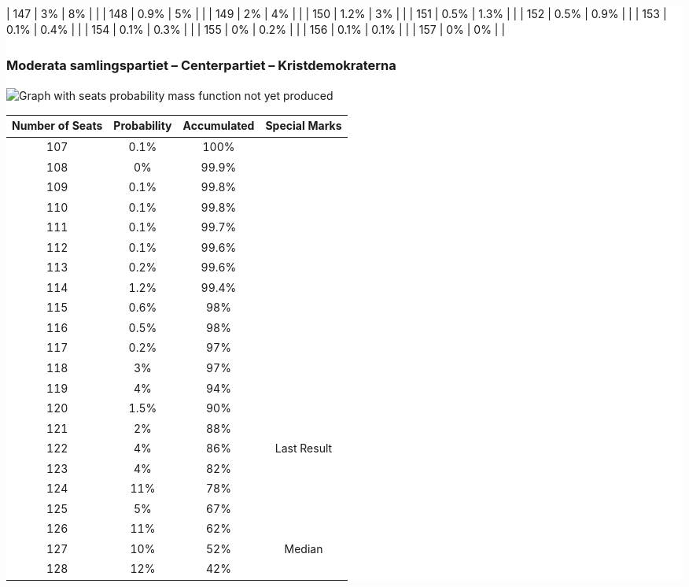 | 147 | 3% | 8% |  |
| 148 | 0.9% | 5% |  |
| 149 | 2% | 4% |  |
| 150 | 1.2% | 3% |  |
| 151 | 0.5% | 1.3% |  |
| 152 | 0.5% | 0.9% |  |
| 153 | 0.1% | 0.4% |  |
| 154 | 0.1% | 0.3% |  |
| 155 | 0% | 0.2% |  |
| 156 | 0.1% | 0.1% |  |
| 157 | 0% | 0% |  |

### Moderata samlingspartiet – Centerpartiet – Kristdemokraterna

![Graph with seats probability mass function not yet produced](2018-08-02-Inizio-coalitions-seats-pmf-m–c–kd.png "Seats Probability Mass Function")

| Number of Seats | Probability | Accumulated | Special Marks |
|:---------------:|:-----------:|:-----------:|:-------------:|
| 107 | 0.1% | 100% |  |
| 108 | 0% | 99.9% |  |
| 109 | 0.1% | 99.8% |  |
| 110 | 0.1% | 99.8% |  |
| 111 | 0.1% | 99.7% |  |
| 112 | 0.1% | 99.6% |  |
| 113 | 0.2% | 99.6% |  |
| 114 | 1.2% | 99.4% |  |
| 115 | 0.6% | 98% |  |
| 116 | 0.5% | 98% |  |
| 117 | 0.2% | 97% |  |
| 118 | 3% | 97% |  |
| 119 | 4% | 94% |  |
| 120 | 1.5% | 90% |  |
| 121 | 2% | 88% |  |
| 122 | 4% | 86% | Last Result |
| 123 | 4% | 82% |  |
| 124 | 11% | 78% |  |
| 125 | 5% | 67% |  |
| 126 | 11% | 62% |  |
| 127 | 10% | 52% | Median |
| 128 | 12% | 42% |  |